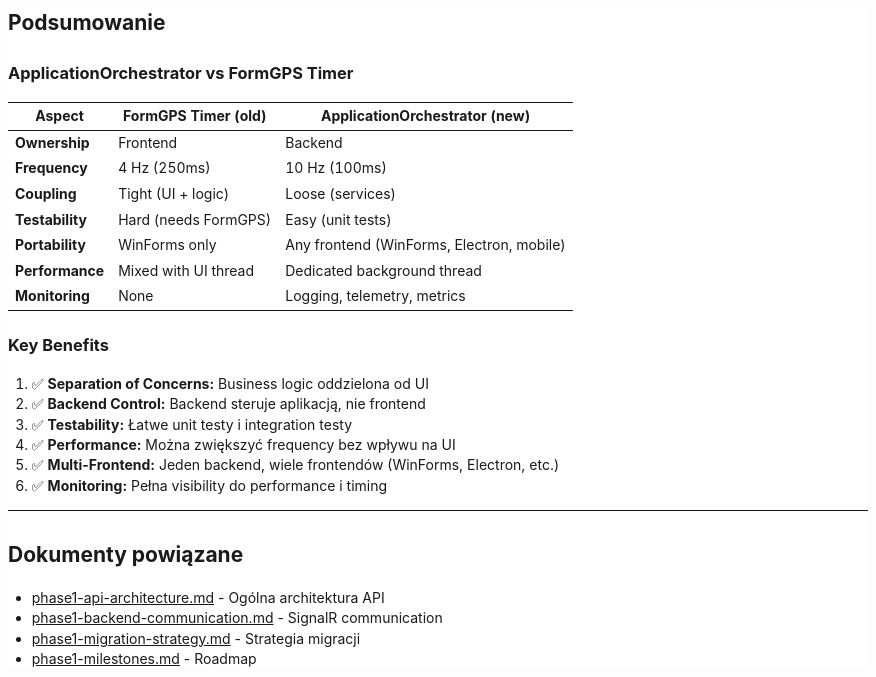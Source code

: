 
## Podsumowanie

### ApplicationOrchestrator vs FormGPS Timer

| Aspect | FormGPS Timer (old) | ApplicationOrchestrator (new) |
|--------|---------------------|-------------------------------|
| **Ownership** | Frontend | Backend |
| **Frequency** | 4 Hz (250ms) | 10 Hz (100ms) |
| **Coupling** | Tight (UI + logic) | Loose (services) |
| **Testability** | Hard (needs FormGPS) | Easy (unit tests) |
| **Portability** | WinForms only | Any frontend (WinForms, Electron, mobile) |
| **Performance** | Mixed with UI thread | Dedicated background thread |
| **Monitoring** | None | Logging, telemetry, metrics |

### Key Benefits

1. ✅ **Separation of Concerns:** Business logic oddzielona od UI
2. ✅ **Backend Control:** Backend steruje aplikacją, nie frontend
3. ✅ **Testability:** Łatwe unit testy i integration testy
4. ✅ **Performance:** Można zwiększyć frequency bez wpływu na UI
5. ✅ **Multi-Frontend:** Jeden backend, wiele frontendów (WinForms, Electron, etc.)
6. ✅ **Monitoring:** Pełna visibility do performance i timing

---

## Dokumenty powiązane

- [phase1-api-architecture.md](phase1-api-architecture.md) - Ogólna architektura API
- [phase1-backend-communication.md](phase1-backend-communication.md) - SignalR communication
- [phase1-migration-strategy.md](phase1-migration-strategy.md) - Strategia migracji
- [phase1-milestones.md](phase1-milestones.md) - Roadmap
